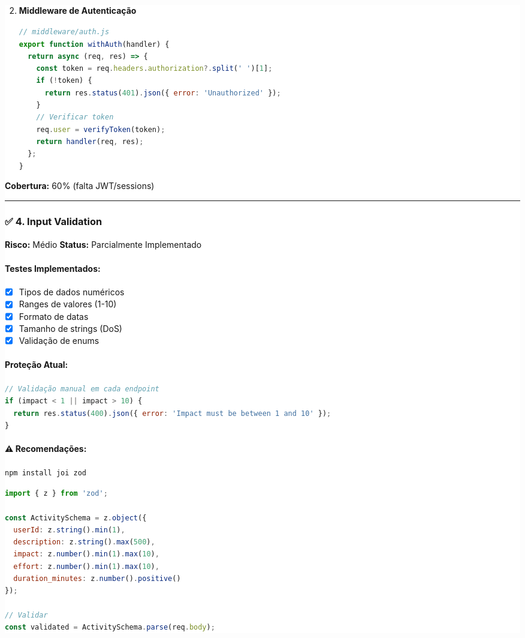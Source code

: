 2. **Middleware de Autenticação**
   ```javascript
   // middleware/auth.js
   export function withAuth(handler) {
     return async (req, res) => {
       const token = req.headers.authorization?.split(' ')[1];
       if (!token) {
         return res.status(401).json({ error: 'Unauthorized' });
       }
       // Verificar token
       req.user = verifyToken(token);
       return handler(req, res);
     };
   }
   ```

**Cobertura:** 60% (falta JWT/sessions)

---

### ✅ 4. Input Validation
**Risco:** Médio
**Status:** Parcialmente Implementado

#### Testes Implementados:
- [x] Tipos de dados numéricos
- [x] Ranges de valores (1-10)
- [x] Formato de datas
- [x] Tamanho de strings (DoS)
- [x] Validação de enums

#### Proteção Atual:
```javascript
// Validação manual em cada endpoint
if (impact < 1 || impact > 10) {
  return res.status(400).json({ error: 'Impact must be between 1 and 10' });
}
```

#### ⚠️ Recomendações:
```bash
npm install joi zod
```

```javascript
import { z } from 'zod';

const ActivitySchema = z.object({
  userId: z.string().min(1),
  description: z.string().max(500),
  impact: z.number().min(1).max(10),
  effort: z.number().min(1).max(10),
  duration_minutes: z.number().positive()
});

// Validar
const validated = ActivitySchema.parse(req.body);
```
